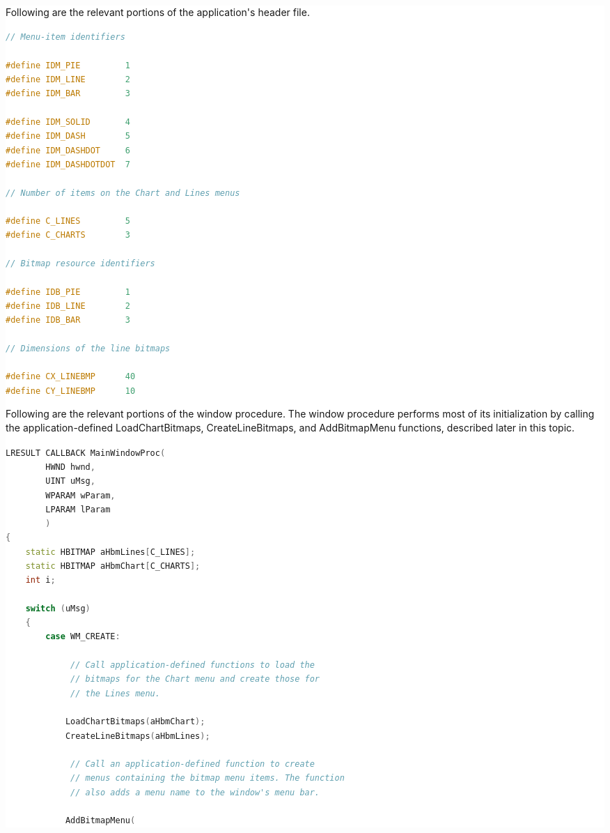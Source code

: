 Following are the relevant portions of the application's header file.


```cpp
// Menu-item identifiers 
 
#define IDM_PIE         1 
#define IDM_LINE        2 
#define IDM_BAR         3 
 
#define IDM_SOLID       4 
#define IDM_DASH        5 
#define IDM_DASHDOT     6 
#define IDM_DASHDOTDOT  7 
 
// Number of items on the Chart and Lines menus 
 
#define C_LINES         5 
#define C_CHARTS        3 
 
// Bitmap resource identifiers 
 
#define IDB_PIE         1 
#define IDB_LINE        2 
#define IDB_BAR         3 
 
// Dimensions of the line bitmaps 
 
#define CX_LINEBMP      40 
#define CY_LINEBMP      10 
```



Following are the relevant portions of the window procedure. The window procedure performs most of its initialization by calling the application-defined LoadChartBitmaps, CreateLineBitmaps, and AddBitmapMenu functions, described later in this topic.


```cpp
LRESULT CALLBACK MainWindowProc( 
        HWND hwnd, 
        UINT uMsg, 
        WPARAM wParam, 
        LPARAM lParam 
        ) 
{ 
    static HBITMAP aHbmLines[C_LINES]; 
    static HBITMAP aHbmChart[C_CHARTS]; 
    int i; 
 
    switch (uMsg) 
    { 
        case WM_CREATE: 
 
             // Call application-defined functions to load the 
             // bitmaps for the Chart menu and create those for 
             // the Lines menu. 
 
            LoadChartBitmaps(aHbmChart); 
            CreateLineBitmaps(aHbmLines); 
 
             // Call an application-defined function to create 
             // menus containing the bitmap menu items. The function 
             // also adds a menu name to the window's menu bar. 
 
            AddBitmapMenu( 
```
